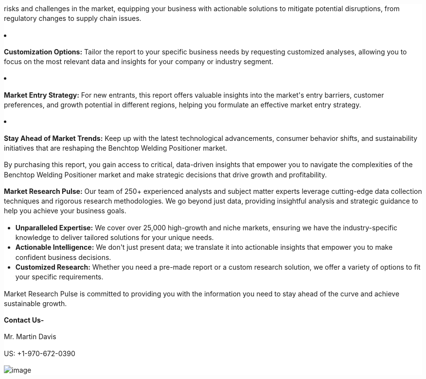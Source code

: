 risks and challenges in the market, equipping your business with actionable solutions to mitigate potential disruptions, from regulatory changes to supply chain issues.</p></li><li><p><strong>Customization Options:</strong> Tailor the report to your specific business needs by requesting customized analyses, allowing you to focus on the most relevant data and insights for your company or industry segment.</p></li><li><p><strong>Market Entry Strategy:</strong> For new entrants, this report offers valuable insights into the market's entry barriers, customer preferences, and growth potential in different regions, helping you formulate an effective market entry strategy.</p></li><li><p><strong>Stay Ahead of Market Trends:</strong> Keep up with the latest technological advancements, consumer behavior shifts, and sustainability initiatives that are reshaping the Benchtop Welding Positioner market.</p></li></ol><p>By purchasing this report, you gain access to critical, data-driven insights that empower you to navigate the complexities of the Benchtop Welding Positioner market and make strategic decisions that drive growth and profitability.</p><p><strong>Market Research Pulse:</strong>&nbsp;Our team of 250+ experienced analysts and subject matter experts leverage cutting-edge data collection techniques and rigorous research methodologies. We go beyond just data, providing insightful analysis and strategic guidance to help you achieve your business goals.</p><ul><li><strong>Unparalleled Expertise:</strong>&nbsp;We cover over 25,000 high-growth and niche markets, ensuring we have the industry-specific knowledge to deliver tailored solutions for your unique needs.</li><li><strong>Actionable Intelligence:</strong>&nbsp;We don't just present data; we translate it into actionable insights that empower you to make confident business decisions.</li><li><strong>Customized Research:</strong>&nbsp;Whether you need a pre-made report or a custom research solution, we offer a variety of options to fit your specific requirements.</li></ul><p>Market Research Pulse is committed to providing you with the information you need to stay ahead of the curve and achieve sustainable growth.</p><p><strong>Contact Us-</strong></p><p>Mr. Martin Davis</p><p>US: +1-970-672-0390</p>
![image](https://github.com/user-attachments/assets/815e9f69-f1ca-4a42-8c3d-8c67761fc29b)

